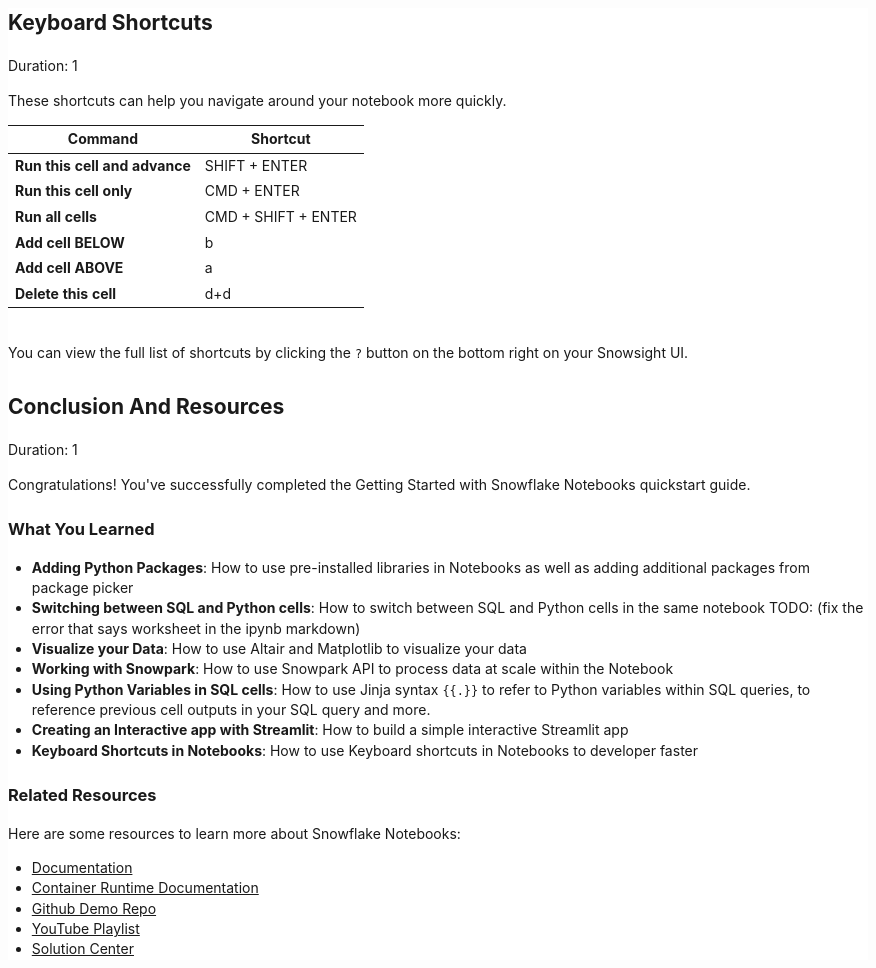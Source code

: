 
## Keyboard Shortcuts 

Duration: 1

These shortcuts can help you navigate around your notebook more quickly. 

| Command | Shortcut |
| --- | ----------- |
| **Run this cell and advance** | SHIFT + ENTER |
| **Run this cell only** | CMD + ENTER |
| **Run all cells** | CMD + SHIFT + ENTER |
| **Add cell BELOW** | b |
| **Add cell ABOVE** | a |
| **Delete this cell** | d+d |

\
You can view the full list of shortcuts by clicking the `?` button on the bottom right on your Snowsight UI.


## Conclusion And Resources

Duration: 1

Congratulations! You've successfully completed the Getting Started with Snowflake Notebooks quickstart guide. 

### What You Learned

- **Adding Python Packages**: How to use pre-installed libraries in Notebooks as well as adding additional packages from package picker
- **Switching between SQL and Python cells**: How to switch between SQL and Python cells in the same notebook
TODO: (fix the error that says worksheet in the ipynb markdown)
- **Visualize your Data**: How to use Altair and Matplotlib to visualize your data
- **Working with Snowpark**: How to use Snowpark API to process data at scale within the Notebook
- **Using Python Variables in SQL cells**: How to use Jinja syntax `{{.}}` to refer to Python variables within SQL queries, to reference previous cell outputs in your SQL query and more.
- **Creating an Interactive app with Streamlit**: How to build a simple interactive Streamlit app
- **Keyboard Shortcuts in Notebooks**: How to use Keyboard shortcuts in Notebooks to developer faster

### Related Resources

Here are some resources to learn more about Snowflake Notebooks:

* [Documentation](https://docs.snowflake.com/LIMITEDACCESS/snowsight-notebooks/ui-snowsight-notebooks-about)
* [Container Runtime Documentation](https://docs.snowflake.com/en/user-guide/ui-snowsight/notebooks-on-spcs)
* [Github Demo Repo](https://github.com/Snowflake-Labs/snowflake-demo-notebooks/tree/main)
* [YouTube Playlist](https://www.youtube.com/playlist?list=PLavJpcg8cl1Efw8x_fBKmfA2AMwjUaeBI)
* [Solution Center](https://developers.snowflake.com/solutions/?_sft_technology=notebooks)
